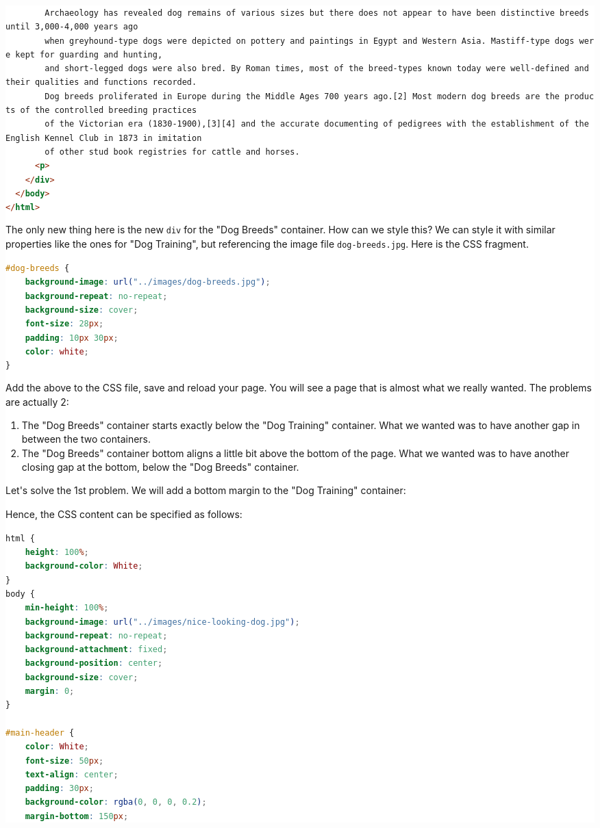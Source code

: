 ``` HTML
        Archaeology has revealed dog remains of various sizes but there does not appear to have been distinctive breeds until 3,000-4,000 years ago
        when greyhound-type dogs were depicted on pottery and paintings in Egypt and Western Asia. Mastiff-type dogs were kept for guarding and hunting,
        and short-legged dogs were also bred. By Roman times, most of the breed-types known today were well-defined and their qualities and functions recorded.
        Dog breeds proliferated in Europe during the Middle Ages 700 years ago.[2] Most modern dog breeds are the products of the controlled breeding practices
        of the Victorian era (1830-1900),[3][4] and the accurate documenting of pedigrees with the establishment of the English Kennel Club in 1873 in imitation
        of other stud book registries for cattle and horses.
      <p>
    </div>
  </body>
</html>
```

The only new thing here is the new `div` for the "Dog Breeds" container. How can we style this? We can style it with similar properties like the ones
for "Dog Training", but referencing the image file `dog-breeds.jpg`. Here is the CSS fragment.

``` css
#dog-breeds {
    background-image: url("../images/dog-breeds.jpg");
    background-repeat: no-repeat;
    background-size: cover;
    font-size: 28px;
    padding: 10px 30px;
    color: white;
}
```
Add the above to the CSS file, save and reload your page. You will see a page that is almost what we really wanted. The problems are actually 2:

1. The "Dog Breeds" container starts exactly below the "Dog Training" container. What we wanted was to have another gap in between the two containers.
2. The "Dog Breeds" container bottom aligns a little bit above the bottom of the page. What we wanted was to have another closing gap at the bottom, below the "Dog Breeds"
container.

Let's solve the 1st problem. We will add a bottom margin to the "Dog Training" container:

Hence, the CSS content can be specified as follows:

``` css
html {
    height: 100%;
    background-color: White;
}
body {
    min-height: 100%;
    background-image: url("../images/nice-looking-dog.jpg");
    background-repeat: no-repeat;
    background-attachment: fixed;
    background-position: center;
    background-size: cover;
    margin: 0;
}

#main-header {
    color: White;
    font-size: 50px;
    text-align: center;
    padding: 30px;
    background-color: rgba(0, 0, 0, 0.2);
    margin-bottom: 150px;
```